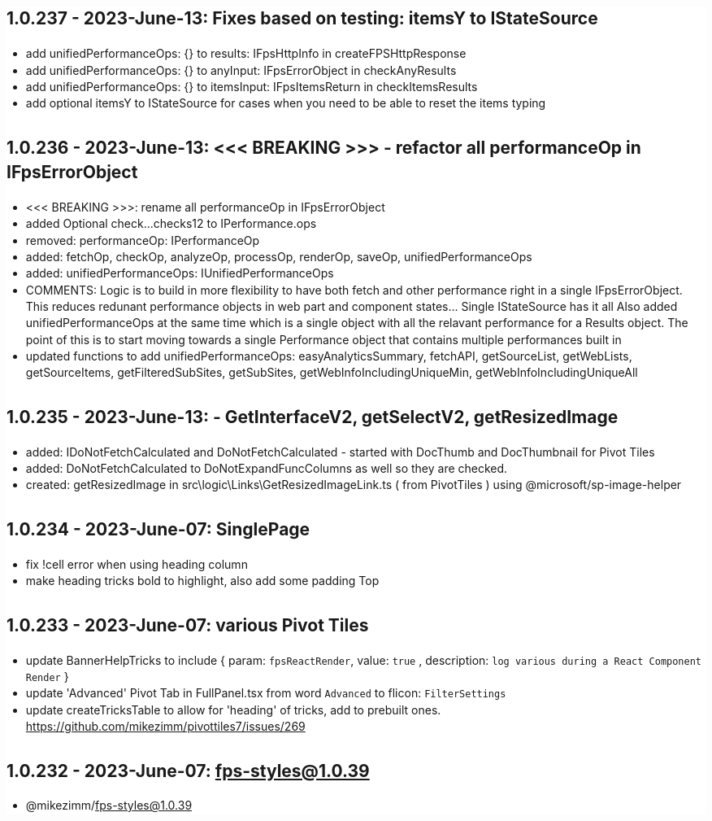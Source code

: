 ## 1.0.237 - 2023-June-13: Fixes based on testing:  itemsY to IStateSource
- add  unifiedPerformanceOps: {} to results: IFpsHttpInfo in createFPSHttpResponse
- add  unifiedPerformanceOps: {} to anyInput: IFpsErrorObject in checkAnyResults 
- add  unifiedPerformanceOps: {} to itemsInput: IFpsItemsReturn in checkItemsResults 
- add optional itemsY to IStateSource for cases when you need to be able to reset the items typing

## 1.0.236 - 2023-June-13: <<< BREAKING >>> - refactor all performanceOp in IFpsErrorObject
- <<< BREAKING >>>:  rename all performanceOp in IFpsErrorObject
- added Optional check...checks12 to IPerformance.ops
- removed: performanceOp: IPerformanceOp
- added:  fetchOp, checkOp, analyzeOp, processOp, renderOp, saveOp, unifiedPerformanceOps
- added:  unifiedPerformanceOps: IUnifiedPerformanceOps 
- COMMENTS:
    Logic is to build in more flexibility to have both fetch and other performance right in a single IFpsErrorObject.
    This reduces redunant performance objects in web part and component states... Single IStateSource has it all
    Also added unifiedPerformanceOps at the same time which is a single object with all the relavant performance for a Results object.
    The point of this is to start moving towards a single Performance object that contains multiple performances built in
- updated functions to add unifiedPerformanceOps:
  easyAnalyticsSummary, fetchAPI, getSourceList, getWebLists, getSourceItems, getFilteredSubSites, getSubSites, getWebInfoIncludingUniqueMin, getWebInfoIncludingUniqueAll


## 1.0.235 - 2023-June-13: - GetInterfaceV2, getSelectV2, getResizedImage
- added:  IDoNotFetchCalculated  and DoNotFetchCalculated - started with DocThumb and DocThumbnail for Pivot Tiles
- added:  DoNotFetchCalculated to DoNotExpandFuncColumns as well so they are checked.
- created: getResizedImage in src\logic\Links\GetResizedImageLink.ts ( from PivotTiles ) using @microsoft/sp-image-helper

## 1.0.234 - 2023-June-07: SinglePage
- fix !cell error when using heading column
- make heading tricks bold to highlight, also add some padding Top

## 1.0.233 - 2023-June-07: various Pivot Tiles
- update BannerHelpTricks to include { param: `fpsReactRender`, value: `true` , description: `log various during a React Component Render` }
- update 'Advanced' Pivot Tab in FullPanel.tsx from word `Advanced` to flicon:  `FilterSettings`
- update createTricksTable to allow for 'heading' of tricks, add to prebuilt ones.  https://github.com/mikezimm/pivottiles7/issues/269

## 1.0.232 - 2023-June-07: fps-styles@1.0.39
- @mikezimm/fps-styles@1.0.39
